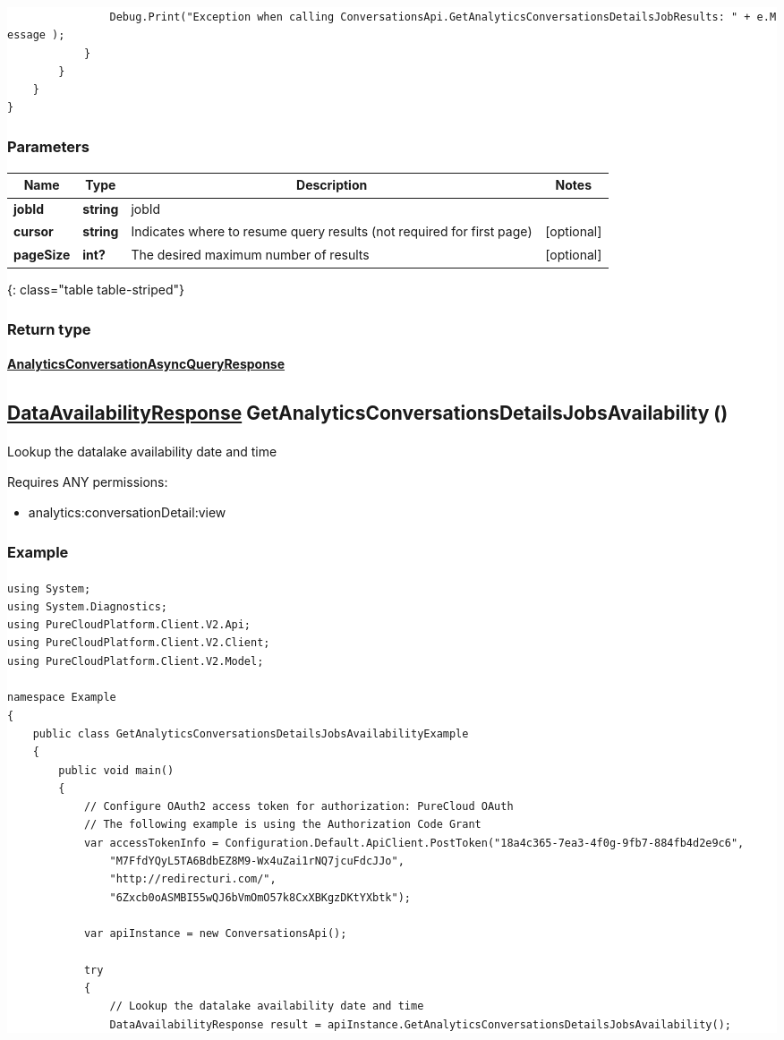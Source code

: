 ```{"language":"csharp"}
                Debug.Print("Exception when calling ConversationsApi.GetAnalyticsConversationsDetailsJobResults: " + e.Message );
            }
        }
    }
}
```

### Parameters


|Name | Type | Description  | Notes |
|------------- | ------------- | ------------- | -------------|
| **jobId** | **string**| jobId |  |
| **cursor** | **string**| Indicates where to resume query results (not required for first page) | [optional]  |
| **pageSize** | **int?**| The desired maximum number of results | [optional]  |
{: class="table table-striped"}

### Return type

[**AnalyticsConversationAsyncQueryResponse**](AnalyticsConversationAsyncQueryResponse.html)

<a name="getanalyticsconversationsdetailsjobsavailability"></a>

## [**DataAvailabilityResponse**](DataAvailabilityResponse.html) GetAnalyticsConversationsDetailsJobsAvailability ()



Lookup the datalake availability date and time

Requires ANY permissions: 

* analytics:conversationDetail:view

### Example
```{"language":"csharp"}
using System;
using System.Diagnostics;
using PureCloudPlatform.Client.V2.Api;
using PureCloudPlatform.Client.V2.Client;
using PureCloudPlatform.Client.V2.Model;

namespace Example
{
    public class GetAnalyticsConversationsDetailsJobsAvailabilityExample
    {
        public void main()
        { 
            // Configure OAuth2 access token for authorization: PureCloud OAuth
            // The following example is using the Authorization Code Grant
            var accessTokenInfo = Configuration.Default.ApiClient.PostToken("18a4c365-7ea3-4f0g-9fb7-884fb4d2e9c6",
                "M7FfdYQyL5TA6BdbEZ8M9-Wx4uZai1rNQ7jcuFdcJJo",
                "http://redirecturi.com/",
                "6Zxcb0oASMBI55wQJ6bVmOmO57k8CxXBKgzDKtYXbtk");

            var apiInstance = new ConversationsApi();

            try
            { 
                // Lookup the datalake availability date and time
                DataAvailabilityResponse result = apiInstance.GetAnalyticsConversationsDetailsJobsAvailability();
```
